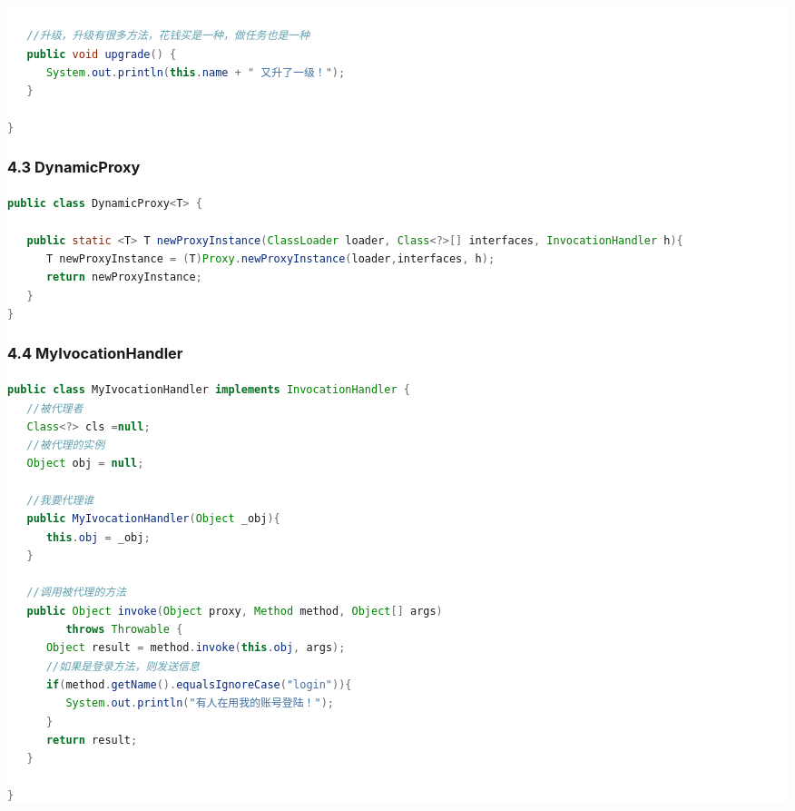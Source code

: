 ```java

   //升级，升级有很多方法，花钱买是一种，做任务也是一种
   public void upgrade() {
      System.out.println(this.name + " 又升了一级！");
   }

}
```



### 4.3 DynamicProxy

```java
public class DynamicProxy<T> {

   public static <T> T newProxyInstance(ClassLoader loader, Class<?>[] interfaces, InvocationHandler h){
      T newProxyInstance = (T)Proxy.newProxyInstance(loader,interfaces, h);
      return newProxyInstance;
   }
}
```





### 4.4 MyIvocationHandler

```java
public class MyIvocationHandler implements InvocationHandler {
   //被代理者
   Class<?> cls =null;
   //被代理的实例
   Object obj = null;
   
   //我要代理谁
   public MyIvocationHandler(Object _obj){
      this.obj = _obj;
   }
   
   //调用被代理的方法
   public Object invoke(Object proxy, Method method, Object[] args)
         throws Throwable {
      Object result = method.invoke(this.obj, args);
      //如果是登录方法，则发送信息
      if(method.getName().equalsIgnoreCase("login")){
         System.out.println("有人在用我的账号登陆！");
      }
      return result;
   }
   
}
```
